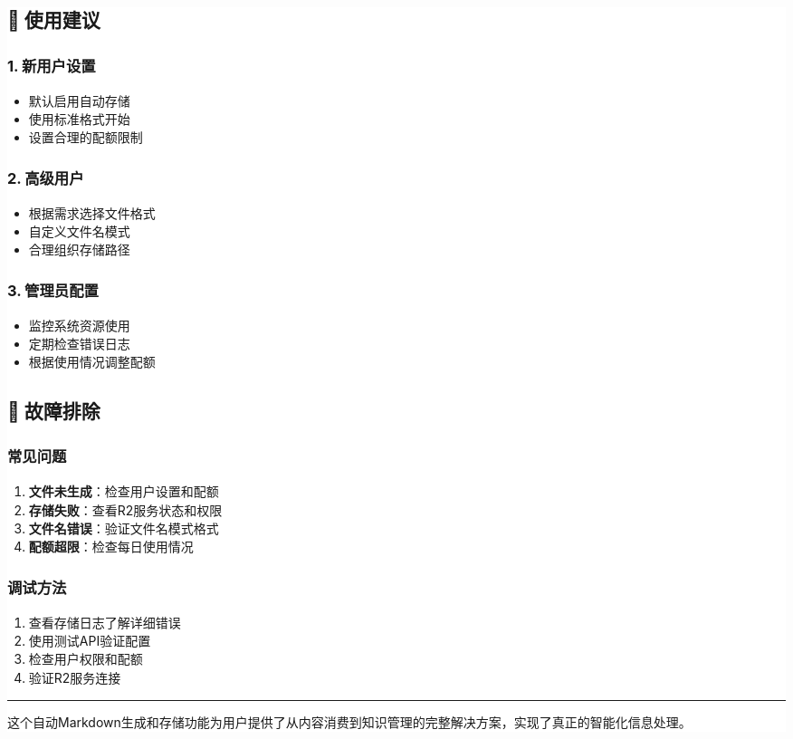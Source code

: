 ## 🎯 使用建议

### 1. 新用户设置
- 默认启用自动存储
- 使用标准格式开始
- 设置合理的配额限制

### 2. 高级用户
- 根据需求选择文件格式
- 自定义文件名模式
- 合理组织存储路径

### 3. 管理员配置
- 监控系统资源使用
- 定期检查错误日志
- 根据使用情况调整配额

## 🔄 故障排除

### 常见问题
1. **文件未生成**：检查用户设置和配额
2. **存储失败**：查看R2服务状态和权限
3. **文件名错误**：验证文件名模式格式
4. **配额超限**：检查每日使用情况

### 调试方法
1. 查看存储日志了解详细错误
2. 使用测试API验证配置
3. 检查用户权限和配额
4. 验证R2服务连接

---

这个自动Markdown生成和存储功能为用户提供了从内容消费到知识管理的完整解决方案，实现了真正的智能化信息处理。